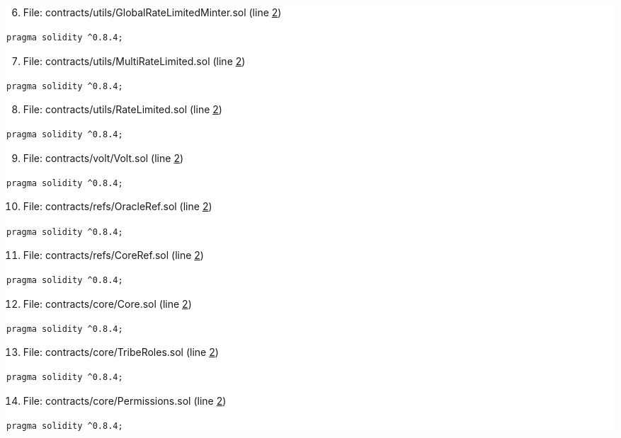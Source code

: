 6.  File: contracts/utils/GlobalRateLimitedMinter.sol (line [2](https://github.com/code-423n4/2022-03-volt/blob/f1210bf3151095e4d371c9e9d7682d9031860bbd/contracts/utils/GlobalRateLimitedMinter.sol#L2))

```solidity
pragma solidity ^0.8.4;
```

7.  File: contracts/utils/MultiRateLimited.sol (line [2](https://github.com/code-423n4/2022-03-volt/blob/f1210bf3151095e4d371c9e9d7682d9031860bbd/contracts/utils/MultiRateLimited.sol#L2))

```solidity
pragma solidity ^0.8.4;
```

8.  File: contracts/utils/RateLimited.sol (line [2](https://github.com/code-423n4/2022-03-volt/blob/f1210bf3151095e4d371c9e9d7682d9031860bbd/contracts/utils/RateLimited.sol#L2))

```solidity
pragma solidity ^0.8.4;
```

9.  File: contracts/volt/Volt.sol (line [2](https://github.com/code-423n4/2022-03-volt/blob/f1210bf3151095e4d371c9e9d7682d9031860bbd/contracts/volt/Volt.sol#L2))

```solidity
pragma solidity ^0.8.4;
```

10. File: contracts/refs/OracleRef.sol (line [2](https://github.com/code-423n4/2022-03-volt/blob/f1210bf3151095e4d371c9e9d7682d9031860bbd/contracts/refs/OracleRef.sol#L2))

```solidity
pragma solidity ^0.8.4;
```

11. File: contracts/refs/CoreRef.sol (line [2](https://github.com/code-423n4/2022-03-volt/blob/f1210bf3151095e4d371c9e9d7682d9031860bbd/contracts/refs/CoreRef.sol#L2))

```solidity
pragma solidity ^0.8.4;
```

12. File: contracts/core/Core.sol (line [2](https://github.com/code-423n4/2022-03-volt/blob/f1210bf3151095e4d371c9e9d7682d9031860bbd/contracts/core/Core.sol#L2))

```solidity
pragma solidity ^0.8.4;
```

13. File: contracts/core/TribeRoles.sol (line [2](https://github.com/code-423n4/2022-03-volt/blob/f1210bf3151095e4d371c9e9d7682d9031860bbd/contracts/core/TribeRoles.sol#L2))

```solidity
pragma solidity ^0.8.4;
```

14. File: contracts/core/Permissions.sol (line [2](https://github.com/code-423n4/2022-03-volt/blob/f1210bf3151095e4d371c9e9d7682d9031860bbd/contracts/core/Permissions.sol#L2))

```solidity
pragma solidity ^0.8.4;
```
